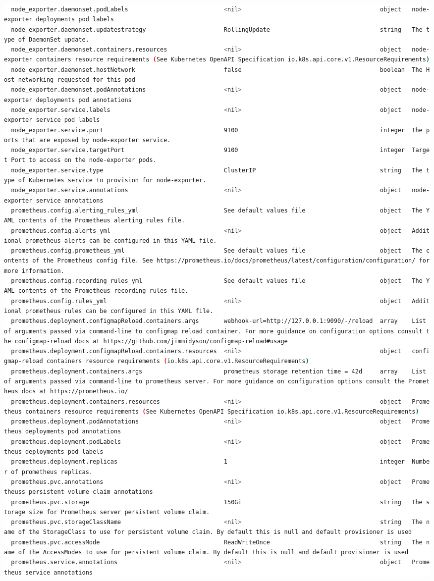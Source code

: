 ```sh
  node_exporter.daemonset.podLabels                           <nil>                                       object   node-exporter deployments pod labels
  node_exporter.daemonset.updatestrategy                      RollingUpdate                               string   The type of DaemonSet update.
  node_exporter.daemonset.containers.resources                <nil>                                       object   node-exporter containers resource requirements (See Kubernetes OpenAPI Specification io.k8s.api.core.v1.ResourceRequirements)
  node_exporter.daemonset.hostNetwork                         false                                       boolean  The Host networking requested for this pod
  node_exporter.daemonset.podAnnotations                      <nil>                                       object   node-exporter deployments pod annotations
  node_exporter.service.labels                                <nil>                                       object   node-exporter service pod labels
  node_exporter.service.port                                  9100                                        integer  The ports that are exposed by node-exporter service.
  node_exporter.service.targetPort                            9100                                        integer  Target Port to access on the node-exporter pods.
  node_exporter.service.type                                  ClusterIP                                   string   The type of Kubernetes service to provision for node-exporter.
  node_exporter.service.annotations                           <nil>                                       object   node-exporter service annotations
  prometheus.config.alerting_rules_yml                        See default values file                     object   The YAML contents of the Prometheus alerting rules file.
  prometheus.config.alerts_yml                                <nil>                                       object   Additional prometheus alerts can be configured in this YAML file.
  prometheus.config.prometheus_yml                            See default values file                     object   The contents of the Prometheus config file. See https://prometheus.io/docs/prometheus/latest/configuration/configuration/ for more information.
  prometheus.config.recording_rules_yml                       See default values file                     object   The YAML contents of the Prometheus recording rules file.
  prometheus.config.rules_yml                                 <nil>                                       object   Additional prometheus rules can be configured in this YAML file.
  prometheus.deployment.configmapReload.containers.args       webhook-url=http://127.0.0.1:9090/-/reload  array    List of arguments passed via command-line to configmap reload container. For more guidance on configuration options consult the configmap-reload docs at https://github.com/jimmidyson/configmap-reload#usage
  prometheus.deployment.configmapReload.containers.resources  <nil>                                       object   configmap-reload containers resource requirements (io.k8s.api.core.v1.ResourceRequirements)
  prometheus.deployment.containers.args                       prometheus storage retention time = 42d     array    List of arguments passed via command-line to prometheus server. For more guidance on configuration options consult the Prometheus docs at https://prometheus.io/
  prometheus.deployment.containers.resources                  <nil>                                       object   Prometheus containers resource requirements (See Kubernetes OpenAPI Specification io.k8s.api.core.v1.ResourceRequirements)
  prometheus.deployment.podAnnotations                        <nil>                                       object   Prometheus deployments pod annotations
  prometheus.deployment.podLabels                             <nil>                                       object   Prometheus deployments pod labels
  prometheus.deployment.replicas                              1                                           integer  Number of prometheus replicas.
  prometheus.pvc.annotations                                  <nil>                                       object   Prometheuss persistent volume claim annotations
  prometheus.pvc.storage                                      150Gi                                       string   The storage size for Prometheus server persistent volume claim.
  prometheus.pvc.storageClassName                             <nil>                                       string   The name of the StorageClass to use for persistent volume claim. By default this is null and default provisioner is used
  prometheus.pvc.accessMode                                   ReadWriteOnce                               string   The name of the AccessModes to use for persistent volume claim. By default this is null and default provisioner is used
  prometheus.service.annotations                              <nil>                                       object   Prometheus service annotations
```